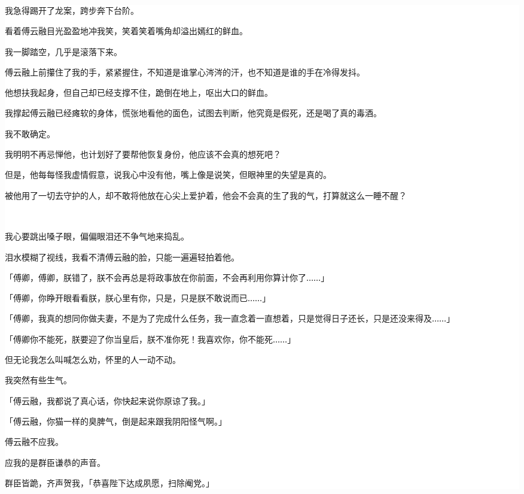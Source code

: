 

我急得踢开了龙案，跨步奔下台阶。


看着傅云融目光盈盈地冲我笑，笑着笑着嘴角却溢出嫣红的鲜血。


我一脚踏空，几乎是滚落下来。


傅云融上前攥住了我的手，紧紧握住，不知道是谁掌心涔涔的汗，也不知道是谁的手在冷得发抖。


他想扶我起身，但自己却已经支撑不住，跪倒在地上，呕出大口的鲜血。


我撑起傅云融已经瘫软的身体，慌张地看他的面色，试图去判断，他究竟是假死，还是喝了真的毒酒。


我不敢确定。


我明明不再忌惮他，也计划好了要帮他恢复身份，他应该不会真的想死吧？


但是，他每每怪我虚情假意，说我心中没有他，嘴上像是说笑，但眼神里的失望是真的。


被他用了一切去守护的人，却不敢将他放在心尖上爱护着，他会不会真的生了我的气，打算就这么一睡不醒？


 


我心要跳出嗓子眼，偏偏眼泪还不争气地来捣乱。


泪水模糊了视线，我看不清傅云融的脸，只能一遍遍轻拍着他。


「傅卿，傅卿，朕错了，朕不会再总是将政事放在你前面，不会再利用你算计你了……」


「傅卿，你睁开眼看看朕，朕心里有你，只是，只是朕不敢说而已……」


「傅卿，我真的想同你做夫妻，不是为了完成什么任务，我一直念着一直想着，只是觉得日子还长，只是还没来得及……」


「傅卿你不能死，朕要迎了你当皇后，朕不准你死！我喜欢你，你不能死……」


但无论我怎么叫喊怎么劝，怀里的人一动不动。


我突然有些生气。


「傅云融，我都说了真心话，你快起来说你原谅了我。」


「傅云融，你猫一样的臭脾气，倒是起来跟我阴阳怪气啊。」


傅云融不应我。


应我的是群臣谦恭的声音。


群臣皆跪，齐声贺我，「恭喜陛下达成夙愿，扫除阉党。」

